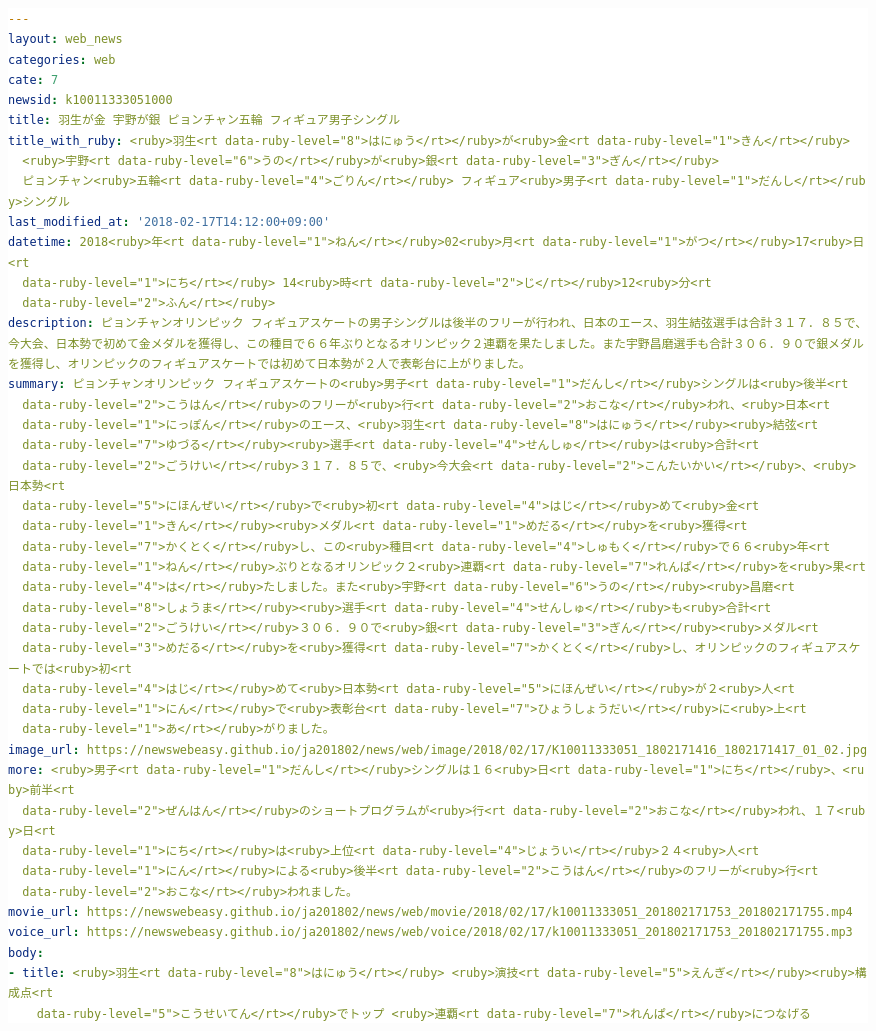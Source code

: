 ```yaml
---
layout: web_news
categories: web
cate: 7
newsid: k10011333051000
title: 羽生が金 宇野が銀 ピョンチャン五輪 フィギュア男子シングル
title_with_ruby: <ruby>羽生<rt data-ruby-level="8">はにゅう</rt></ruby>が<ruby>金<rt data-ruby-level="1">きん</rt></ruby>
  <ruby>宇野<rt data-ruby-level="6">うの</rt></ruby>が<ruby>銀<rt data-ruby-level="3">ぎん</rt></ruby>
  ピョンチャン<ruby>五輪<rt data-ruby-level="4">ごりん</rt></ruby> フィギュア<ruby>男子<rt data-ruby-level="1">だんし</rt></ruby>シングル
last_modified_at: '2018-02-17T14:12:00+09:00'
datetime: 2018<ruby>年<rt data-ruby-level="1">ねん</rt></ruby>02<ruby>月<rt data-ruby-level="1">がつ</rt></ruby>17<ruby>日<rt
  data-ruby-level="1">にち</rt></ruby> 14<ruby>時<rt data-ruby-level="2">じ</rt></ruby>12<ruby>分<rt
  data-ruby-level="2">ふん</rt></ruby>
description: ピョンチャンオリンピック フィギュアスケートの男子シングルは後半のフリーが行われ、日本のエース、羽生結弦選手は合計３１７．８５で、今大会、日本勢で初めて金メダルを獲得し、この種目で６６年ぶりとなるオリンピック２連覇を果たしました。また宇野昌磨選手も合計３０６．９０で銀メダルを獲得し、オリンピックのフィギュアスケートでは初めて日本勢が２人で表彰台に上がりました。
summary: ピョンチャンオリンピック フィギュアスケートの<ruby>男子<rt data-ruby-level="1">だんし</rt></ruby>シングルは<ruby>後半<rt
  data-ruby-level="2">こうはん</rt></ruby>のフリーが<ruby>行<rt data-ruby-level="2">おこな</rt></ruby>われ、<ruby>日本<rt
  data-ruby-level="1">にっぽん</rt></ruby>のエース、<ruby>羽生<rt data-ruby-level="8">はにゅう</rt></ruby><ruby>結弦<rt
  data-ruby-level="7">ゆづる</rt></ruby><ruby>選手<rt data-ruby-level="4">せんしゅ</rt></ruby>は<ruby>合計<rt
  data-ruby-level="2">ごうけい</rt></ruby>３１７．８５で、<ruby>今大会<rt data-ruby-level="2">こんたいかい</rt></ruby>、<ruby>日本勢<rt
  data-ruby-level="5">にほんぜい</rt></ruby>で<ruby>初<rt data-ruby-level="4">はじ</rt></ruby>めて<ruby>金<rt
  data-ruby-level="1">きん</rt></ruby><ruby>メダル<rt data-ruby-level="1">めだる</rt></ruby>を<ruby>獲得<rt
  data-ruby-level="7">かくとく</rt></ruby>し、この<ruby>種目<rt data-ruby-level="4">しゅもく</rt></ruby>で６６<ruby>年<rt
  data-ruby-level="1">ねん</rt></ruby>ぶりとなるオリンピック２<ruby>連覇<rt data-ruby-level="7">れんぱ</rt></ruby>を<ruby>果<rt
  data-ruby-level="4">は</rt></ruby>たしました。また<ruby>宇野<rt data-ruby-level="6">うの</rt></ruby><ruby>昌磨<rt
  data-ruby-level="8">しょうま</rt></ruby><ruby>選手<rt data-ruby-level="4">せんしゅ</rt></ruby>も<ruby>合計<rt
  data-ruby-level="2">ごうけい</rt></ruby>３０６．９０で<ruby>銀<rt data-ruby-level="3">ぎん</rt></ruby><ruby>メダル<rt
  data-ruby-level="3">めだる</rt></ruby>を<ruby>獲得<rt data-ruby-level="7">かくとく</rt></ruby>し、オリンピックのフィギュアスケートでは<ruby>初<rt
  data-ruby-level="4">はじ</rt></ruby>めて<ruby>日本勢<rt data-ruby-level="5">にほんぜい</rt></ruby>が２<ruby>人<rt
  data-ruby-level="1">にん</rt></ruby>で<ruby>表彰台<rt data-ruby-level="7">ひょうしょうだい</rt></ruby>に<ruby>上<rt
  data-ruby-level="1">あ</rt></ruby>がりました。
image_url: https://newswebeasy.github.io/ja201802/news/web/image/2018/02/17/K10011333051_1802171416_1802171417_01_02.jpg
more: <ruby>男子<rt data-ruby-level="1">だんし</rt></ruby>シングルは１６<ruby>日<rt data-ruby-level="1">にち</rt></ruby>、<ruby>前半<rt
  data-ruby-level="2">ぜんはん</rt></ruby>のショートプログラムが<ruby>行<rt data-ruby-level="2">おこな</rt></ruby>われ、１７<ruby>日<rt
  data-ruby-level="1">にち</rt></ruby>は<ruby>上位<rt data-ruby-level="4">じょうい</rt></ruby>２４<ruby>人<rt
  data-ruby-level="1">にん</rt></ruby>による<ruby>後半<rt data-ruby-level="2">こうはん</rt></ruby>のフリーが<ruby>行<rt
  data-ruby-level="2">おこな</rt></ruby>われました。
movie_url: https://newswebeasy.github.io/ja201802/news/web/movie/2018/02/17/k10011333051_201802171753_201802171755.mp4
voice_url: https://newswebeasy.github.io/ja201802/news/web/voice/2018/02/17/k10011333051_201802171753_201802171755.mp3
body:
- title: <ruby>羽生<rt data-ruby-level="8">はにゅう</rt></ruby> <ruby>演技<rt data-ruby-level="5">えんぎ</rt></ruby><ruby>構成点<rt
    data-ruby-level="5">こうせいてん</rt></ruby>でトップ <ruby>連覇<rt data-ruby-level="7">れんぱ</rt></ruby>につなげる
```